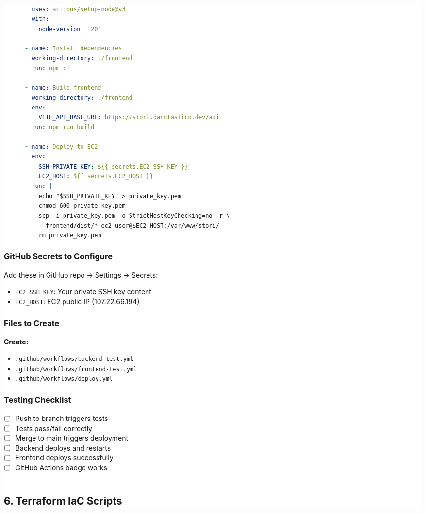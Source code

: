 ```yaml
        uses: actions/setup-node@v3
        with:
          node-version: '20'
      
      - name: Install dependencies
        working-directory: ./frontend
        run: npm ci
      
      - name: Build frontend
        working-directory: ./frontend
        env:
          VITE_API_BASE_URL: https://stori.danntastico.dev/api
        run: npm run build
      
      - name: Deploy to EC2
        env:
          SSH_PRIVATE_KEY: ${{ secrets.EC2_SSH_KEY }}
          EC2_HOST: ${{ secrets.EC2_HOST }}
        run: |
          echo "$SSH_PRIVATE_KEY" > private_key.pem
          chmod 600 private_key.pem
          scp -i private_key.pem -o StrictHostKeyChecking=no -r \
            frontend/dist/* ec2-user@$EC2_HOST:/var/www/stori/
          rm private_key.pem
```

### GitHub Secrets to Configure

Add these in GitHub repo → Settings → Secrets:
- `EC2_SSH_KEY`: Your private SSH key content
- `EC2_HOST`: EC2 public IP (107.22.66.194)

### Files to Create

**Create:**
- `.github/workflows/backend-test.yml`
- `.github/workflows/frontend-test.yml`
- `.github/workflows/deploy.yml`

### Testing Checklist

- [ ] Push to branch triggers tests
- [ ] Tests pass/fail correctly
- [ ] Merge to main triggers deployment
- [ ] Backend deploys and restarts
- [ ] Frontend deploys successfully
- [ ] GitHub Actions badge works

---

## 6. Terraform IaC Scripts
